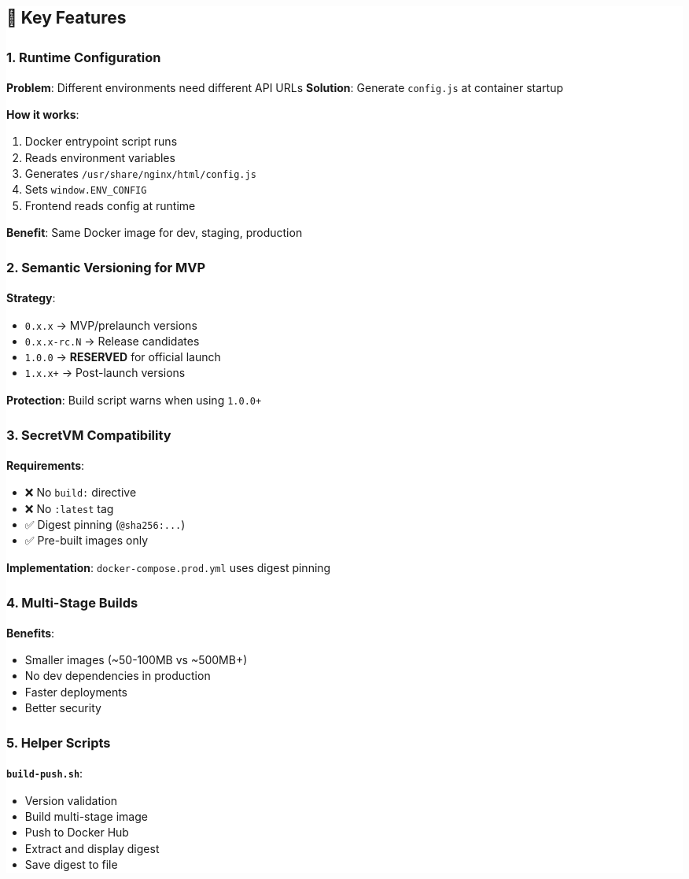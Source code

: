 
## 🔑 Key Features

### 1. Runtime Configuration

**Problem**: Different environments need different API URLs
**Solution**: Generate `config.js` at container startup

**How it works**:
1. Docker entrypoint script runs
2. Reads environment variables
3. Generates `/usr/share/nginx/html/config.js`
4. Sets `window.ENV_CONFIG`
5. Frontend reads config at runtime

**Benefit**: Same Docker image for dev, staging, production

### 2. Semantic Versioning for MVP

**Strategy**:
- `0.x.x` → MVP/prelaunch versions
- `0.x.x-rc.N` → Release candidates
- `1.0.0` → **RESERVED** for official launch
- `1.x.x+` → Post-launch versions

**Protection**: Build script warns when using `1.0.0+`

### 3. SecretVM Compatibility

**Requirements**:
- ❌ No `build:` directive
- ❌ No `:latest` tag
- ✅ Digest pinning (`@sha256:...`)
- ✅ Pre-built images only

**Implementation**: `docker-compose.prod.yml` uses digest pinning

### 4. Multi-Stage Builds

**Benefits**:
- Smaller images (~50-100MB vs ~500MB+)
- No dev dependencies in production
- Faster deployments
- Better security

### 5. Helper Scripts

**`build-push.sh`**:
- Version validation
- Build multi-stage image
- Push to Docker Hub
- Extract and display digest
- Save digest to file
